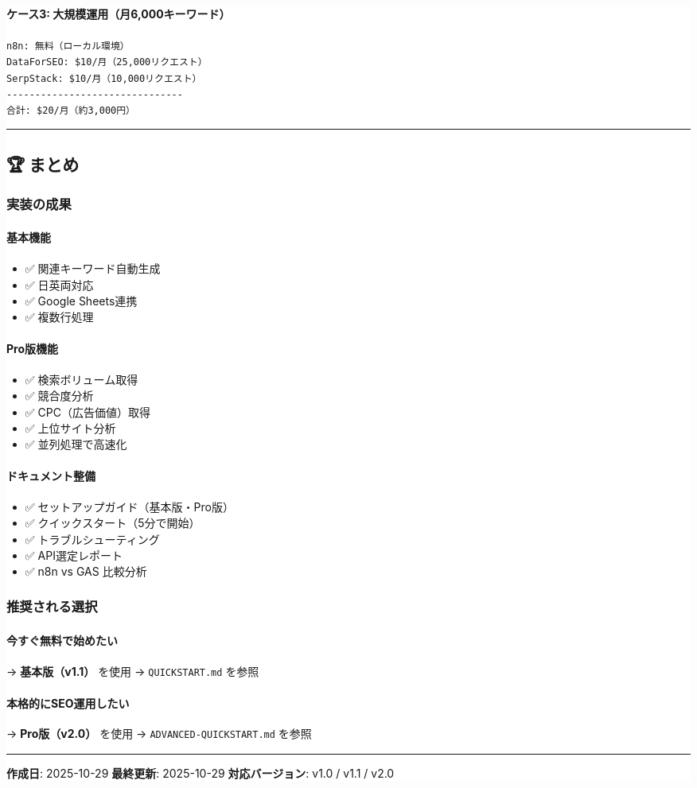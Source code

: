 #### ケース3: 大規模運用（月6,000キーワード）
```
n8n: 無料（ローカル環境）
DataForSEO: $10/月（25,000リクエスト）
SerpStack: $10/月（10,000リクエスト）
-------------------------------
合計: $20/月（約3,000円）
```

---

## 🏆 まとめ

### 実装の成果

#### 基本機能
- ✅ 関連キーワード自動生成
- ✅ 日英両対応
- ✅ Google Sheets連携
- ✅ 複数行処理

#### Pro版機能
- ✅ 検索ボリューム取得
- ✅ 競合度分析
- ✅ CPC（広告価値）取得
- ✅ 上位サイト分析
- ✅ 並列処理で高速化

#### ドキュメント整備
- ✅ セットアップガイド（基本版・Pro版）
- ✅ クイックスタート（5分で開始）
- ✅ トラブルシューティング
- ✅ API選定レポート
- ✅ n8n vs GAS 比較分析

### 推奨される選択

#### 今すぐ無料で始めたい
→ **基本版（v1.1）** を使用
→ `QUICKSTART.md` を参照

#### 本格的にSEO運用したい
→ **Pro版（v2.0）** を使用
→ `ADVANCED-QUICKSTART.md` を参照

---

**作成日**: 2025-10-29
**最終更新**: 2025-10-29
**対応バージョン**: v1.0 / v1.1 / v2.0
